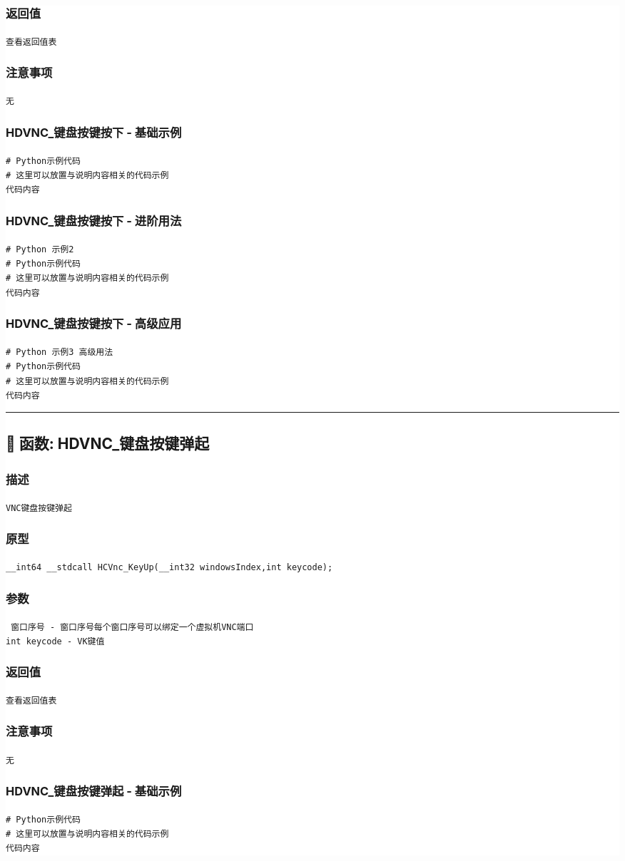 ```
```
### 返回值
```
查看返回值表
```
### 注意事项
```
无
```
### HDVNC_键盘按键按下 - 基础示例
```
# Python示例代码
# 这里可以放置与说明内容相关的代码示例
代码内容
```
### HDVNC_键盘按键按下 - 进阶用法
```
# Python 示例2
# Python示例代码
# 这里可以放置与说明内容相关的代码示例
代码内容
```
### HDVNC_键盘按键按下 - 高级应用
```
# Python 示例3 高级用法
# Python示例代码
# 这里可以放置与说明内容相关的代码示例
代码内容
```

---
## 📌 函数: HDVNC_键盘按键弹起
### 描述
```
VNC键盘按键弹起
```
### 原型
```
__int64 __stdcall HCVnc_KeyUp(__int32 windowsIndex,int keycode);
```
### 参数
```
 窗口序号 - 窗口序号每个窗口序号可以绑定一个虚拟机VNC端口
int keycode - VK键值
```
### 返回值
```
查看返回值表
```
### 注意事项
```
无
```
### HDVNC_键盘按键弹起 - 基础示例
```
# Python示例代码
# 这里可以放置与说明内容相关的代码示例
代码内容
```